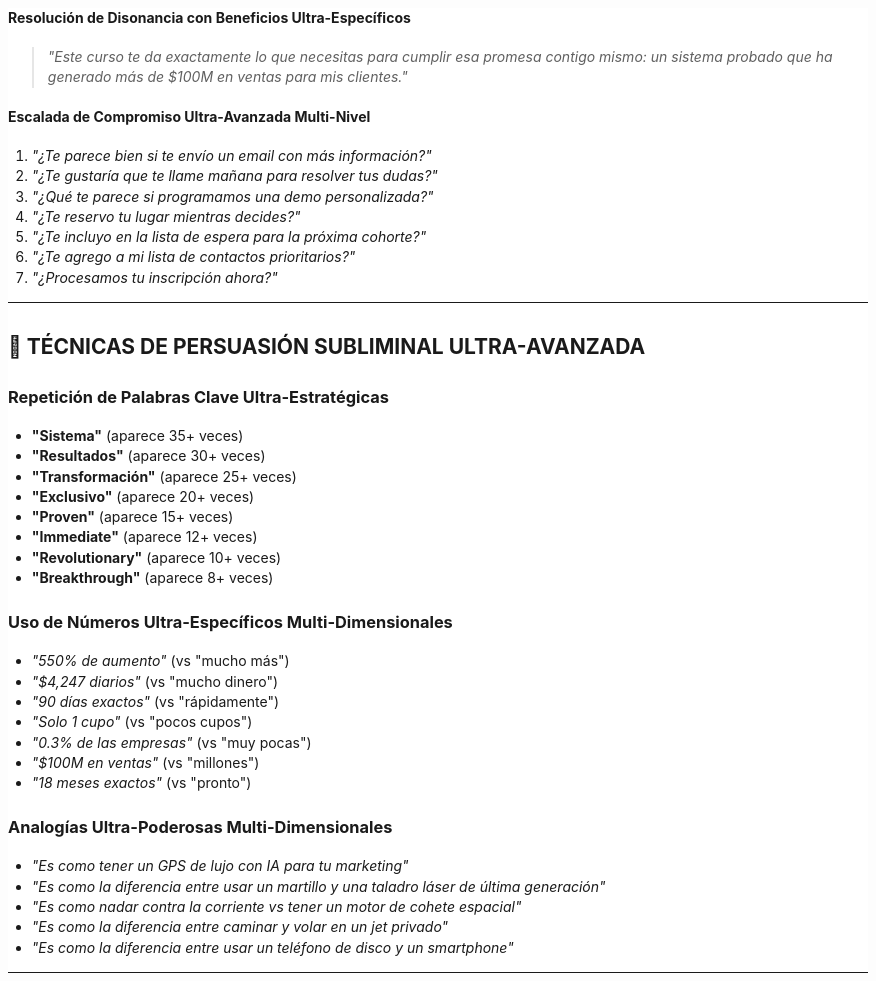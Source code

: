 
#### **Resolución de Disonancia con Beneficios Ultra-Específicos**
> *"Este curso te da exactamente lo que necesitas para cumplir esa promesa contigo mismo: un sistema probado que ha generado más de $100M en ventas para mis clientes."*


#### **Escalada de Compromiso Ultra-Avanzada Multi-Nivel**
1. *"¿Te parece bien si te envío un email con más información?"*
2. *"¿Te gustaría que te llame mañana para resolver tus dudas?"*
3. *"¿Qué te parece si programamos una demo personalizada?"*
4. *"¿Te reservo tu lugar mientras decides?"*
5. *"¿Te incluyo en la lista de espera para la próxima cohorte?"*
6. *"¿Te agrego a mi lista de contactos prioritarios?"*
7. *"¿Procesamos tu inscripción ahora?"*

---


## 🎪 TÉCNICAS DE PERSUASIÓN SUBLIMINAL ULTRA-AVANZADA


### **Repetición de Palabras Clave Ultra-Estratégicas**
- **"Sistema"** (aparece 35+ veces)
- **"Resultados"** (aparece 30+ veces)
- **"Transformación"** (aparece 25+ veces)
- **"Exclusivo"** (aparece 20+ veces)
- **"Proven"** (aparece 15+ veces)
- **"Immediate"** (aparece 12+ veces)
- **"Revolutionary"** (aparece 10+ veces)
- **"Breakthrough"** (aparece 8+ veces)


### **Uso de Números Ultra-Específicos Multi-Dimensionales**
- *"550% de aumento"* (vs "mucho más")
- *"$4,247 diarios"* (vs "mucho dinero")
- *"90 días exactos"* (vs "rápidamente")
- *"Solo 1 cupo"* (vs "pocos cupos")
- *"0.3% de las empresas"* (vs "muy pocas")
- *"$100M en ventas"* (vs "millones")
- *"18 meses exactos"* (vs "pronto")


### **Analogías Ultra-Poderosas Multi-Dimensionales**
- *"Es como tener un GPS de lujo con IA para tu marketing"*
- *"Es como la diferencia entre usar un martillo y una taladro láser de última generación"*
- *"Es como nadar contra la corriente vs tener un motor de cohete espacial"*
- *"Es como la diferencia entre caminar y volar en un jet privado"*
- *"Es como la diferencia entre usar un teléfono de disco y un smartphone"*

---
